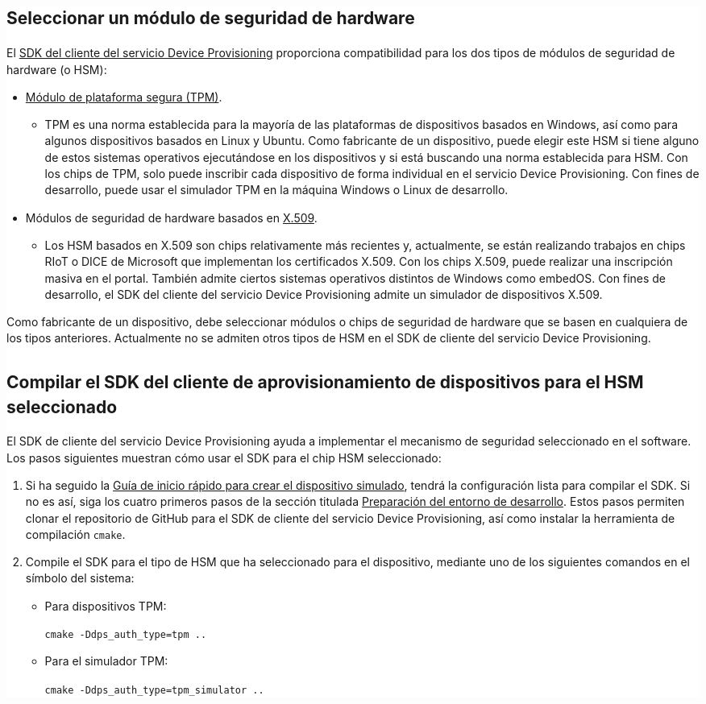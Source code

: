 
## <a name="select-a-hardware-security-module"></a>Seleccionar un módulo de seguridad de hardware

El [SDK del cliente del servicio Device Provisioning](https://github.com/Azure/azure-iot-sdk-c/tree/master/dps_client) proporciona compatibilidad para los dos tipos de módulos de seguridad de hardware (o HSM): 

- [Módulo de plataforma segura (TPM)](https://en.wikipedia.org/wiki/Trusted_Platform_Module).
    - TPM es una norma establecida para la mayoría de las plataformas de dispositivos basados en Windows, así como para algunos dispositivos basados en Linux y Ubuntu. Como fabricante de un dispositivo, puede elegir este HSM si tiene alguno de estos sistemas operativos ejecutándose en los dispositivos y si está buscando una norma establecida para HSM. Con los chips de TPM, solo puede inscribir cada dispositivo de forma individual en el servicio Device Provisioning. Con fines de desarrollo, puede usar el simulador TPM en la máquina Windows o Linux de desarrollo.

- Módulos de seguridad de hardware basados en [X.509](https://cryptography.io/en/latest/x509/). 
    - Los HSM basados en X.509 son chips relativamente más recientes y, actualmente, se están realizando trabajos en chips RIoT o DICE de Microsoft que implementan los certificados X.509. Con los chips X.509, puede realizar una inscripción masiva en el portal. También admite ciertos sistemas operativos distintos de Windows como embedOS. Con fines de desarrollo, el SDK del cliente del servicio Device Provisioning admite un simulador de dispositivos X.509. 

Como fabricante de un dispositivo, debe seleccionar módulos o chips de seguridad de hardware que se basen en cualquiera de los tipos anteriores. Actualmente no se admiten otros tipos de HSM en el SDK de cliente del servicio Device Provisioning.   


## <a name="build-device-provisioning-client-sdk-for-the-selected-hsm"></a>Compilar el SDK del cliente de aprovisionamiento de dispositivos para el HSM seleccionado

El SDK de cliente del servicio Device Provisioning ayuda a implementar el mecanismo de seguridad seleccionado en el software. Los pasos siguientes muestran cómo usar el SDK para el chip HSM seleccionado:

1. Si ha seguido la [Guía de inicio rápido para crear el dispositivo simulado](./quick-create-simulated-device.md), tendrá la configuración lista para compilar el SDK. Si no es así, siga los cuatro primeros pasos de la sección titulada [Preparación del entorno de desarrollo](./quick-create-simulated-device.md#setupdevbox). Estos pasos permiten clonar el repositorio de GitHub para el SDK de cliente del servicio Device Provisioning, así como instalar la herramienta de compilación `cmake`. 

1. Compile el SDK para el tipo de HSM que ha seleccionado para el dispositivo, mediante uno de los siguientes comandos en el símbolo del sistema:
    - Para dispositivos TPM:
        ```cmd/sh
        cmake -Ddps_auth_type=tpm ..
        ```

    - Para el simulador TPM:
        ```cmd/sh
        cmake -Ddps_auth_type=tpm_simulator ..
        ```
